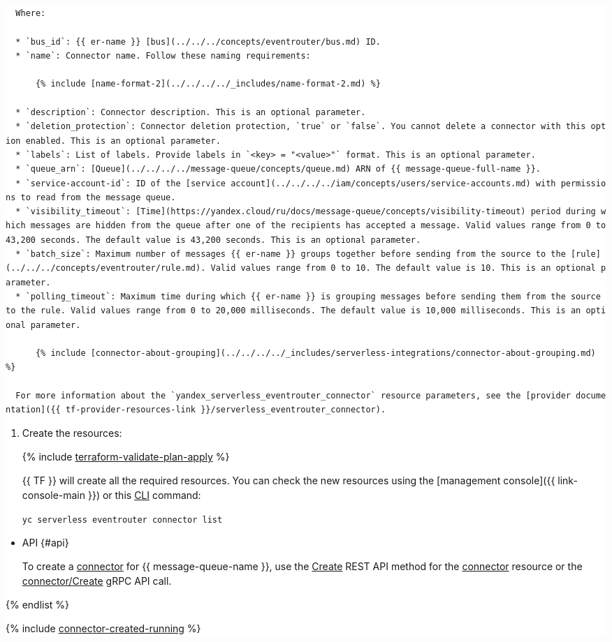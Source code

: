      Where:

      * `bus_id`: {{ er-name }} [bus](../../../concepts/eventrouter/bus.md) ID.
      * `name`: Connector name. Follow these naming requirements:

          {% include [name-format-2](../../../../_includes/name-format-2.md) %}

      * `description`: Connector description. This is an optional parameter.
      * `deletion_protection`: Connector deletion protection, `true` or `false`. You cannot delete a connector with this option enabled. This is an optional parameter.
      * `labels`: List of labels. Provide labels in `<key> = "<value>"` format. This is an optional parameter.
      * `queue_arn`: [Queue](../../../../message-queue/concepts/queue.md) ARN of {{ message-queue-full-name }}.
      * `service-account-id`: ID of the [service account](../../../../iam/concepts/users/service-accounts.md) with permissions to read from the message queue.
      * `visibility_timeout`: [Time](https://yandex.cloud/ru/docs/message-queue/concepts/visibility-timeout) period during which messages are hidden from the queue after one of the recipients has accepted a message. Valid values ​​range from 0 to 43,200 seconds. The default value is 43,200 seconds. This is an optional parameter.
      * `batch_size`: Maximum number of messages {{ er-name }} groups together before sending from the source to the [rule](../../../concepts/eventrouter/rule.md). Valid values ​​range from 0 to 10. The default value is 10. This is an optional parameter.
      * `polling_timeout`: Maximum time during which {{ er-name }} is grouping messages before sending them from the source to the rule. Valid values ​​range from 0 to 20,000 milliseconds. The default value is 10,000 milliseconds. This is an optional parameter.

          {% include [connector-about-grouping](../../../../_includes/serverless-integrations/connector-about-grouping.md) %}

      For more information about the `yandex_serverless_eventrouter_connector` resource parameters, see the [provider documentation]({{ tf-provider-resources-link }}/serverless_eventrouter_connector).

  1. Create the resources:

      {% include [terraform-validate-plan-apply](../../../../_tutorials/_tutorials_includes/terraform-validate-plan-apply.md) %}

      {{ TF }} will create all the required resources. You can check the new resources using the [management console]({{ link-console-main }}) or this [CLI](../../../../cli/) command:

      ```bash
      yc serverless eventrouter connector list
      ```

- API {#api}

  To create a [connector](../../../concepts/eventrouter/connector.md) for {{ message-queue-name }}, use the [Create](../../../../serverless-integrations/eventrouter/api-ref/Connector/create.md) REST API method for the [connector](../../../../serverless-integrations/eventrouter/api-ref/Connector/index.md) resource or the [connector/Create](../../../../serverless-integrations/eventrouter/api-ref/grpc/Connector/create.md) gRPC API call.

{% endlist %}

{% include [connector-created-running](../../../../_includes/serverless-integrations/connector-created-running.md) %}

